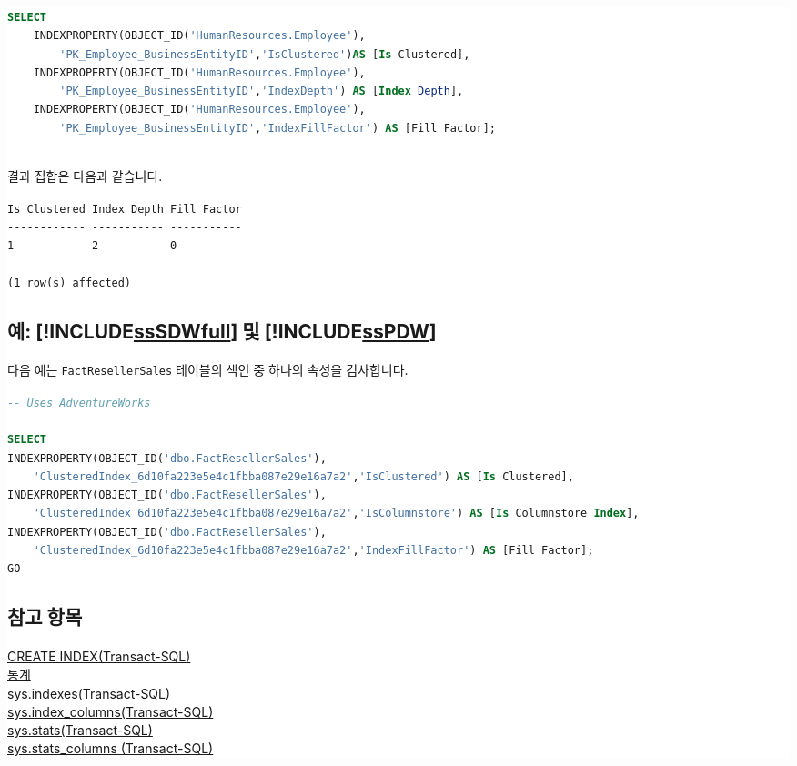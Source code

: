 ```sql  
SELECT   
    INDEXPROPERTY(OBJECT_ID('HumanResources.Employee'),  
        'PK_Employee_BusinessEntityID','IsClustered')AS [Is Clustered],  
    INDEXPROPERTY(OBJECT_ID('HumanResources.Employee'),  
        'PK_Employee_BusinessEntityID','IndexDepth') AS [Index Depth],  
    INDEXPROPERTY(OBJECT_ID('HumanResources.Employee'),  
        'PK_Employee_BusinessEntityID','IndexFillFactor') AS [Fill Factor];  
  
```  
  
 결과 집합은 다음과 같습니다.  
  
```  
Is Clustered Index Depth Fill Factor   
------------ ----------- -----------   
1            2           0  
  
(1 row(s) affected)  
```  
  
## <a name="examples-sssdwfull-and-sspdw"></a>예: [!INCLUDE[ssSDWfull](../../includes/sssdwfull-md.md)] 및 [!INCLUDE[ssPDW](../../includes/sspdw-md.md)]  
 다음 예는 `FactResellerSales` 테이블의 색인 중 하나의 속성을 검사합니다.  
  
```sql  
-- Uses AdventureWorks  
  
SELECT   
INDEXPROPERTY(OBJECT_ID('dbo.FactResellerSales'),  
    'ClusteredIndex_6d10fa223e5e4c1fbba087e29e16a7a2','IsClustered') AS [Is Clustered],  
INDEXPROPERTY(OBJECT_ID('dbo.FactResellerSales'),  
    'ClusteredIndex_6d10fa223e5e4c1fbba087e29e16a7a2','IsColumnstore') AS [Is Columnstore Index],  
INDEXPROPERTY(OBJECT_ID('dbo.FactResellerSales'),  
    'ClusteredIndex_6d10fa223e5e4c1fbba087e29e16a7a2','IndexFillFactor') AS [Fill Factor];  
GO  
```  
  
## <a name="see-also"></a>참고 항목  
 [CREATE INDEX&#40;Transact-SQL&#41;](../../t-sql/statements/create-index-transact-sql.md)   
 [통계](../../relational-databases/statistics/statistics.md)   
 [sys.indexes&#40;Transact-SQL&#41;](../../relational-databases/system-catalog-views/sys-indexes-transact-sql.md)   
 [sys.index_columns&#40;Transact-SQL&#41;](../../relational-databases/system-catalog-views/sys-index-columns-transact-sql.md)   
 [sys.stats&#40;Transact-SQL&#41;](../../relational-databases/system-catalog-views/sys-stats-transact-sql.md)   
 [sys.stats_columns &#40;Transact-SQL&#41;](../../relational-databases/system-catalog-views/sys-stats-columns-transact-sql.md)  
  
  

